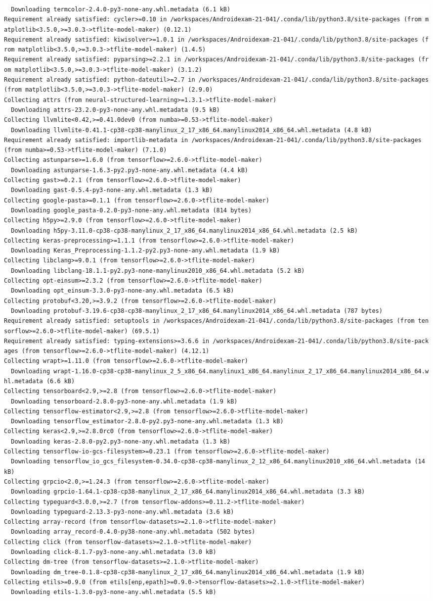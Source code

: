       Downloading termcolor-2.4.0-py3-none-any.whl.metadata (6.1 kB)
    Requirement already satisfied: cycler>=0.10 in /workspaces/Androidexam-21-041/.conda/lib/python3.8/site-packages (from matplotlib<3.5.0,>=3.0.3->tflite-model-maker) (0.12.1)
    Requirement already satisfied: kiwisolver>=1.0.1 in /workspaces/Androidexam-21-041/.conda/lib/python3.8/site-packages (from matplotlib<3.5.0,>=3.0.3->tflite-model-maker) (1.4.5)
    Requirement already satisfied: pyparsing>=2.2.1 in /workspaces/Androidexam-21-041/.conda/lib/python3.8/site-packages (from matplotlib<3.5.0,>=3.0.3->tflite-model-maker) (3.1.2)
    Requirement already satisfied: python-dateutil>=2.7 in /workspaces/Androidexam-21-041/.conda/lib/python3.8/site-packages (from matplotlib<3.5.0,>=3.0.3->tflite-model-maker) (2.9.0)
    Collecting attrs (from neural-structured-learning>=1.3.1->tflite-model-maker)
      Downloading attrs-23.2.0-py3-none-any.whl.metadata (9.5 kB)
    Collecting llvmlite<0.42,>=0.41.0dev0 (from numba>=0.53->tflite-model-maker)
      Downloading llvmlite-0.41.1-cp38-cp38-manylinux_2_17_x86_64.manylinux2014_x86_64.whl.metadata (4.8 kB)
    Requirement already satisfied: importlib-metadata in /workspaces/Androidexam-21-041/.conda/lib/python3.8/site-packages (from numba>=0.53->tflite-model-maker) (7.1.0)
    Collecting astunparse>=1.6.0 (from tensorflow>=2.6.0->tflite-model-maker)
      Downloading astunparse-1.6.3-py2.py3-none-any.whl.metadata (4.4 kB)
    Collecting gast>=0.2.1 (from tensorflow>=2.6.0->tflite-model-maker)
      Downloading gast-0.5.4-py3-none-any.whl.metadata (1.3 kB)
    Collecting google-pasta>=0.1.1 (from tensorflow>=2.6.0->tflite-model-maker)
      Downloading google_pasta-0.2.0-py3-none-any.whl.metadata (814 bytes)
    Collecting h5py>=2.9.0 (from tensorflow>=2.6.0->tflite-model-maker)
      Downloading h5py-3.11.0-cp38-cp38-manylinux_2_17_x86_64.manylinux2014_x86_64.whl.metadata (2.5 kB)
    Collecting keras-preprocessing>=1.1.1 (from tensorflow>=2.6.0->tflite-model-maker)
      Downloading Keras_Preprocessing-1.1.2-py2.py3-none-any.whl.metadata (1.9 kB)
    Collecting libclang>=9.0.1 (from tensorflow>=2.6.0->tflite-model-maker)
      Downloading libclang-18.1.1-py2.py3-none-manylinux2010_x86_64.whl.metadata (5.2 kB)
    Collecting opt-einsum>=2.3.2 (from tensorflow>=2.6.0->tflite-model-maker)
      Downloading opt_einsum-3.3.0-py3-none-any.whl.metadata (6.5 kB)
    Collecting protobuf<3.20,>=3.9.2 (from tensorflow>=2.6.0->tflite-model-maker)
      Downloading protobuf-3.19.6-cp38-cp38-manylinux_2_17_x86_64.manylinux2014_x86_64.whl.metadata (787 bytes)
    Requirement already satisfied: setuptools in /workspaces/Androidexam-21-041/.conda/lib/python3.8/site-packages (from tensorflow>=2.6.0->tflite-model-maker) (69.5.1)
    Requirement already satisfied: typing-extensions>=3.6.6 in /workspaces/Androidexam-21-041/.conda/lib/python3.8/site-packages (from tensorflow>=2.6.0->tflite-model-maker) (4.12.1)
    Collecting wrapt>=1.11.0 (from tensorflow>=2.6.0->tflite-model-maker)
      Downloading wrapt-1.16.0-cp38-cp38-manylinux_2_5_x86_64.manylinux1_x86_64.manylinux_2_17_x86_64.manylinux2014_x86_64.whl.metadata (6.6 kB)
    Collecting tensorboard<2.9,>=2.8 (from tensorflow>=2.6.0->tflite-model-maker)
      Downloading tensorboard-2.8.0-py3-none-any.whl.metadata (1.9 kB)
    Collecting tensorflow-estimator<2.9,>=2.8 (from tensorflow>=2.6.0->tflite-model-maker)
      Downloading tensorflow_estimator-2.8.0-py2.py3-none-any.whl.metadata (1.3 kB)
    Collecting keras<2.9,>=2.8.0rc0 (from tensorflow>=2.6.0->tflite-model-maker)
      Downloading keras-2.8.0-py2.py3-none-any.whl.metadata (1.3 kB)
    Collecting tensorflow-io-gcs-filesystem>=0.23.1 (from tensorflow>=2.6.0->tflite-model-maker)
      Downloading tensorflow_io_gcs_filesystem-0.34.0-cp38-cp38-manylinux_2_12_x86_64.manylinux2010_x86_64.whl.metadata (14 kB)
    Collecting grpcio<2.0,>=1.24.3 (from tensorflow>=2.6.0->tflite-model-maker)
      Downloading grpcio-1.64.1-cp38-cp38-manylinux_2_17_x86_64.manylinux2014_x86_64.whl.metadata (3.3 kB)
    Collecting typeguard<3.0.0,>=2.7 (from tensorflow-addons>=0.11.2->tflite-model-maker)
      Downloading typeguard-2.13.3-py3-none-any.whl.metadata (3.6 kB)
    Collecting array-record (from tensorflow-datasets>=2.1.0->tflite-model-maker)
      Downloading array_record-0.4.0-py38-none-any.whl.metadata (502 bytes)
    Collecting click (from tensorflow-datasets>=2.1.0->tflite-model-maker)
      Downloading click-8.1.7-py3-none-any.whl.metadata (3.0 kB)
    Collecting dm-tree (from tensorflow-datasets>=2.1.0->tflite-model-maker)
      Downloading dm_tree-0.1.8-cp38-cp38-manylinux_2_17_x86_64.manylinux2014_x86_64.whl.metadata (1.9 kB)
    Collecting etils>=0.9.0 (from etils[enp,epath]>=0.9.0->tensorflow-datasets>=2.1.0->tflite-model-maker)
      Downloading etils-1.3.0-py3-none-any.whl.metadata (5.5 kB)